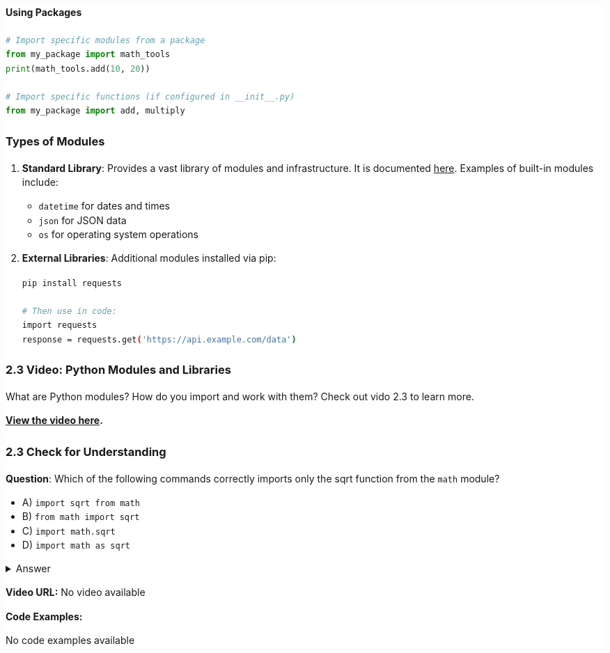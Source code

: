 #### Using Packages

```python
# Import specific modules from a package
from my_package import math_tools
print(math_tools.add(10, 20))

# Import specific functions (if configured in __init__.py)
from my_package import add, multiply
```

### Types of Modules

1. **Standard Library**: Provides a vast library of modules and infrastructure.  It is documented [here](https://docs.python.org/3/library/index.html). Examples of built-in modules include:
   - `datetime` for dates and times
   - `json` for JSON data
   - `os` for operating system operations

2. **External Libraries**: Additional modules installed via pip:
   ```bash
   pip install requests
   
   # Then use in code:
   import requests
   response = requests.get('https://api.example.com/data')
   ```

### 2.3 Video: Python Modules and Libraries

What are Python modules? How do you import and work with them? Check out vido 2.3 to learn more. 

**[View the video here](https://youtu.be/XcfxkHrHTVE?feature=shared).**

### 2.3 Check for Understanding

**Question**: Which of the following commands correctly imports only the sqrt function from the `math` module?

* A) `import sqrt from math`
* B) `from math import sqrt`
* C) `import math.sqrt`
* D) `import math as sqrt`

<details><summary>Answer</summary></details>

**Video URL:** No video available

**Code Examples:**

No code examples available
